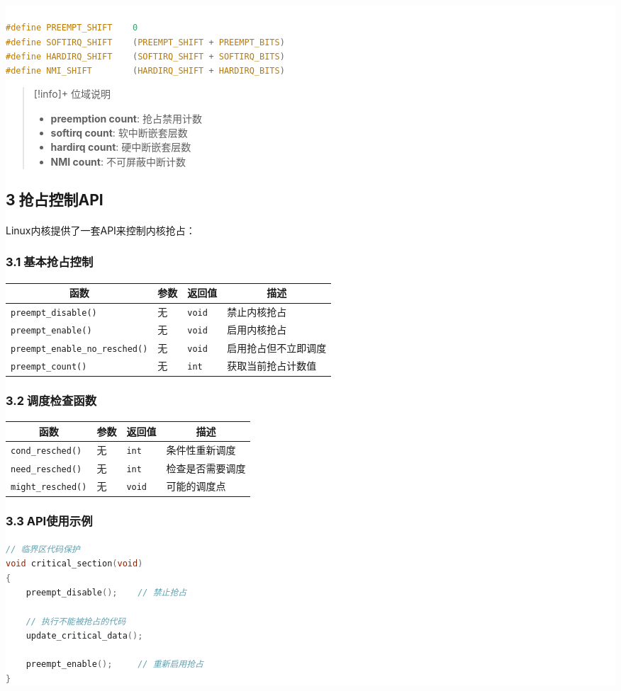 ```c

#define PREEMPT_SHIFT    0
#define SOFTIRQ_SHIFT    (PREEMPT_SHIFT + PREEMPT_BITS)
#define HARDIRQ_SHIFT    (SOFTIRQ_SHIFT + SOFTIRQ_BITS)
#define NMI_SHIFT        (HARDIRQ_SHIFT + HARDIRQ_BITS)
```

> [!info]+ 位域说明
> 
> - **preemption count**: 抢占禁用计数
> - **softirq count**: 软中断嵌套层数
> - **hardirq count**: 硬中断嵌套层数
> - **NMI count**: 不可屏蔽中断计数

## 3 抢占控制API

Linux内核提供了一套API来控制内核抢占：

### 3.1 基本抢占控制

| 函数                            | 参数  | 返回值    | 描述         |
| ----------------------------- | --- | ------ | ---------- |
| `preempt_disable()`           | 无   | `void` | 禁止内核抢占     |
| `preempt_enable()`            | 无   | `void` | 启用内核抢占     |
| `preempt_enable_no_resched()` | 无   | `void` | 启用抢占但不立即调度 |
| `preempt_count()`             | 无   | `int`  | 获取当前抢占计数值  |

### 3.2 调度检查函数

| 函数                | 参数  | 返回值    | 描述       |
| ----------------- | --- | ------ | -------- |
| `cond_resched()`  | 无   | `int`  | 条件性重新调度  |
| `need_resched()`  | 无   | `int`  | 检查是否需要调度 |
| `might_resched()` | 无   | `void` | 可能的调度点   |

### 3.3 API使用示例

```c
// 临界区代码保护
void critical_section(void)
{
    preempt_disable();    // 禁止抢占
    
    // 执行不能被抢占的代码
    update_critical_data();
    
    preempt_enable();     // 重新启用抢占
}
```
